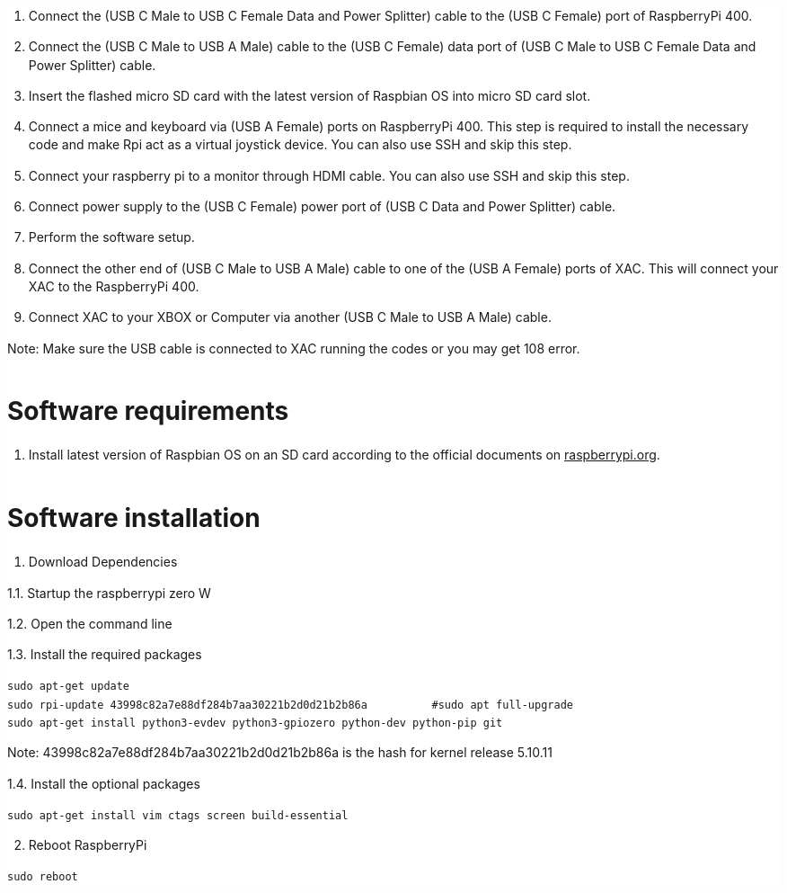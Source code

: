   1. Connect the (USB C Male to USB C Female Data and Power Splitter) cable to the (USB C Female) port of RaspberryPi 400.
  
  2. Connect the (USB C Male to USB A Male) cable to the (USB C Female) data port of (USB C Male to USB C Female Data and Power Splitter) cable.
  
  3. Insert the flashed micro SD card with the latest version of Raspbian OS into micro SD card slot.
  
  4. Connect a mice and keyboard via (USB A Female) ports on RaspberryPi 400. This step is required to install the necessary code and make Rpi act as a virtual joystick device. You can also use SSH and skip this step. 
  
  5. Connect your raspberry pi to a monitor through HDMI cable. You can also use SSH and skip this step. 

  6. Connect power supply to the (USB C Female) power port of (USB C Data and Power Splitter) cable.
  
  7. Perform the software setup.
  
  8. Connect the other end of (USB C Male to USB A Male) cable to one of the (USB A Female) ports of XAC. This will connect your XAC to the RaspberryPi 400.
  
  9. Connect XAC to your XBOX or Computer via another (USB C Male to USB A Male) cable.

  
Note: Make sure the USB cable is connected to XAC running the codes or you may get 108 error.
  
# Software requirements  

  1. Install latest version of Raspbian OS on an SD card according to the official documents on [raspberrypi.org](https://www.raspberrypi.org/documentation/installation/installing-images/).
  
 # Software installation 
 
1.	Download Dependencies

  1.1. Startup the raspberrypi zero W
  
  1.2. Open the command line
  
  1.3. Install the required packages
```
sudo apt-get update
sudo rpi-update 43998c82a7e88df284b7aa30221b2d0d21b2b86a          #sudo apt full-upgrade
sudo apt-get install python3-evdev python3-gpiozero python-dev python-pip git
```

Note: 43998c82a7e88df284b7aa30221b2d0d21b2b86a is the hash for kernel release 5.10.11

  1.4. Install the optional packages
```
sudo apt-get install vim ctags screen build-essential
```

2.	Reboot RaspberryPi
```
sudo reboot
```
